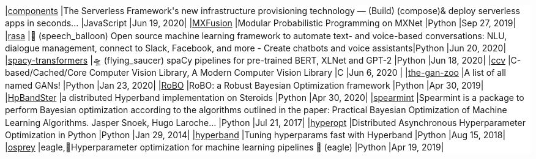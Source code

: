 |[components](https://github.com/serverless/components)                                                                                                      |The Serverless Framework's new infrastructure provisioning technology —   (Build)  (compose)& deploy serverless apps in seconds...                                                                               |JavaScript                                                                                          |Jun 19, 2020|
|[MXFusion](https://github.com/amzn/MXFusion)                                                                                                                |Modular Probabilistic Programming on MXNet                                                                                                                                                                       |Python                                                                                              |Sep 27, 2019|
|[rasa](https://github.com/RasaHQ/rasa)                                                                                                                      |💬 (speech_balloon) Open source machine learning framework to automate text- and voice-based conversations: NLU, dialogue management, connect to Slack, Facebook, and more - Create chatbots and voice assistants|Python                                                                                              |Jun 20, 2020|
|[spacy-transformers](https://github.com/explosion/spacy-transformers)                                                                                       |🛸 (flying_saucer) spaCy pipelines for pre-trained BERT, XLNet and GPT-2                                                                                                                                         |Python                                                                                              |Jun 18, 2020|
|[ccv](https://github.com/liuliu/ccv)                                                                                                                        |C-based/Cached/Core Computer Vision Library, A Modern Computer Vision Library                                                                                                                                    |C                                                                                                   |Jun 6, 2020 |
|[the-gan-zoo](https://github.com/hindupuravinash/the-gan-zoo)                                                                                               |A list of all named GANs!                                                                                                                                                                                        |Python                                                                                              |Jan 23, 2020|
|[RoBO](https://github.com/automl/RoBO)                                                                                                                      |RoBO: a Robust Bayesian Optimization framework                                                                                                                                                                   |Python                                                                                              |Apr 30, 2019|
|[HpBandSter](https://github.com/automl/HpBandSter)                                                                                                          |a distributed Hyperband implementation on Steroids                                                                                                                                                               |Python                                                                                              |Apr 30, 2020|
|[spearmint](https://github.com/JasperSnoek/spearmint)                                                                                                       |Spearmint is a package to perform Bayesian optimization according to the algorithms outlined in the paper: Practical Bayesian Optimization of Machine Learning Algorithms. Jasper Snoek, Hugo Laroche…           |Python                                                                                              |Jul 21, 2017|
|[hyperopt](https://github.com/jaberg/hyperopt)                                                                                                              |Distributed Asynchronous Hyperparameter Optimization in Python                                                                                                                                                   |Python                                                                                              |Jan 29, 2014|
|[hyperband](https://github.com/zygmuntz/hyperband)                                                                                                          |Tuning hyperparams fast with Hyperband                                                                                                                                                                           |Python                                                                                              |Aug 15, 2018|
|[osprey](https://github.com/msmbuilder/osprey)                                                                                                              |eagle,🦅Hyperparameter optimization for machine learning pipelines 🦅 (eagle)                                                                                                                                    |Python                                                                                              |Apr 19, 2019|